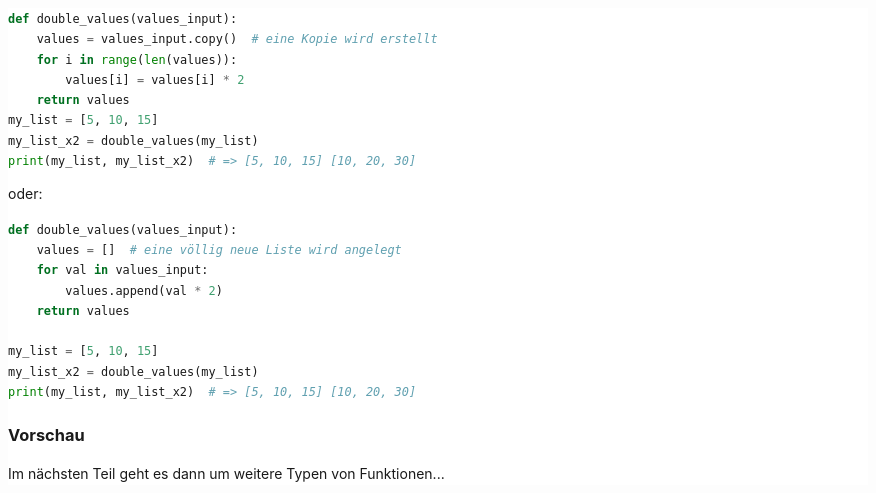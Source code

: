 ```python 
def double_values(values_input):
    values = values_input.copy()  # eine Kopie wird erstellt
    for i in range(len(values)):
        values[i] = values[i] * 2
    return values
my_list = [5, 10, 15]
my_list_x2 = double_values(my_list)
print(my_list, my_list_x2)  # => [5, 10, 15] [10, 20, 30]
```
oder:
```python 
def double_values(values_input):
    values = []  # eine völlig neue Liste wird angelegt
    for val in values_input:
        values.append(val * 2)
    return values

my_list = [5, 10, 15]
my_list_x2 = double_values(my_list)
print(my_list, my_list_x2)  # => [5, 10, 15] [10, 20, 30]
```
### Vorschau
Im nächsten Teil geht es dann um weitere Typen von Funktionen...
